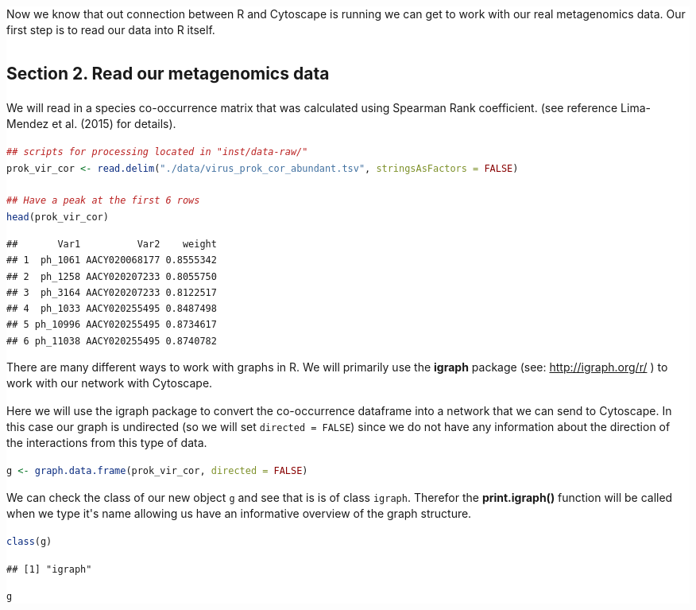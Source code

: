 Now we know that out connection between R and Cytoscape is running we can get to work with our real metagenomics data. Our first step is to read our data into R itself.


## Section 2. Read our metagenomics data

We will read in a species co-occurrence matrix that was calculated using Spearman Rank coefficient. (see reference Lima-Mendez et al. (2015) for details).

``` r
## scripts for processing located in "inst/data-raw/"
prok_vir_cor <- read.delim("./data/virus_prok_cor_abundant.tsv", stringsAsFactors = FALSE)

## Have a peak at the first 6 rows
head(prok_vir_cor)
```

    ##       Var1          Var2    weight
    ## 1  ph_1061 AACY020068177 0.8555342
    ## 2  ph_1258 AACY020207233 0.8055750
    ## 3  ph_3164 AACY020207233 0.8122517
    ## 4  ph_1033 AACY020255495 0.8487498
    ## 5 ph_10996 AACY020255495 0.8734617
    ## 6 ph_11038 AACY020255495 0.8740782

There are many different ways to work with graphs in R. We will primarily use the **igraph** package (see: <http://igraph.org/r/> ) to work with our network with Cytoscape.

Here we will use the igraph package to convert the co-occurrence dataframe into a network that we can send to Cytoscape. In this case our graph is undirected (so we will set `directed = FALSE`) since we do not have any information about the direction of the interactions from this type of data.

``` r
g <- graph.data.frame(prok_vir_cor, directed = FALSE)
```

We can check the class of our new object `g` and see that is is of class `igraph`. Therefor the **print.igraph()** function will be called when we type it's name allowing us have an informative overview of the graph structure.

``` r
class(g)
```

    ## [1] "igraph"

``` r
g
```
